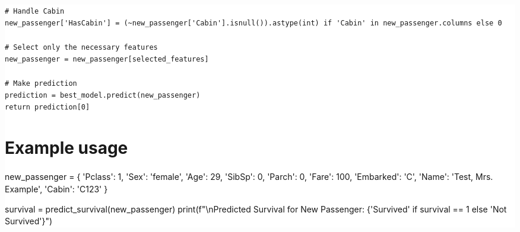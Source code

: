     # Handle Cabin
    new_passenger['HasCabin'] = (~new_passenger['Cabin'].isnull()).astype(int) if 'Cabin' in new_passenger.columns else 0
    
    # Select only the necessary features
    new_passenger = new_passenger[selected_features]
    
    # Make prediction
    prediction = best_model.predict(new_passenger)
    return prediction[0]

# Example usage
new_passenger = {
    'Pclass': 1,
    'Sex': 'female',
    'Age': 29,
    'SibSp': 0,
    'Parch': 0,
    'Fare': 100,
    'Embarked': 'C',
    'Name': 'Test, Mrs. Example',
    'Cabin': 'C123'
}

survival = predict_survival(new_passenger)
print(f"\nPredicted Survival for New Passenger: {'Survived' if survival == 1 else 'Not Survived'}")
